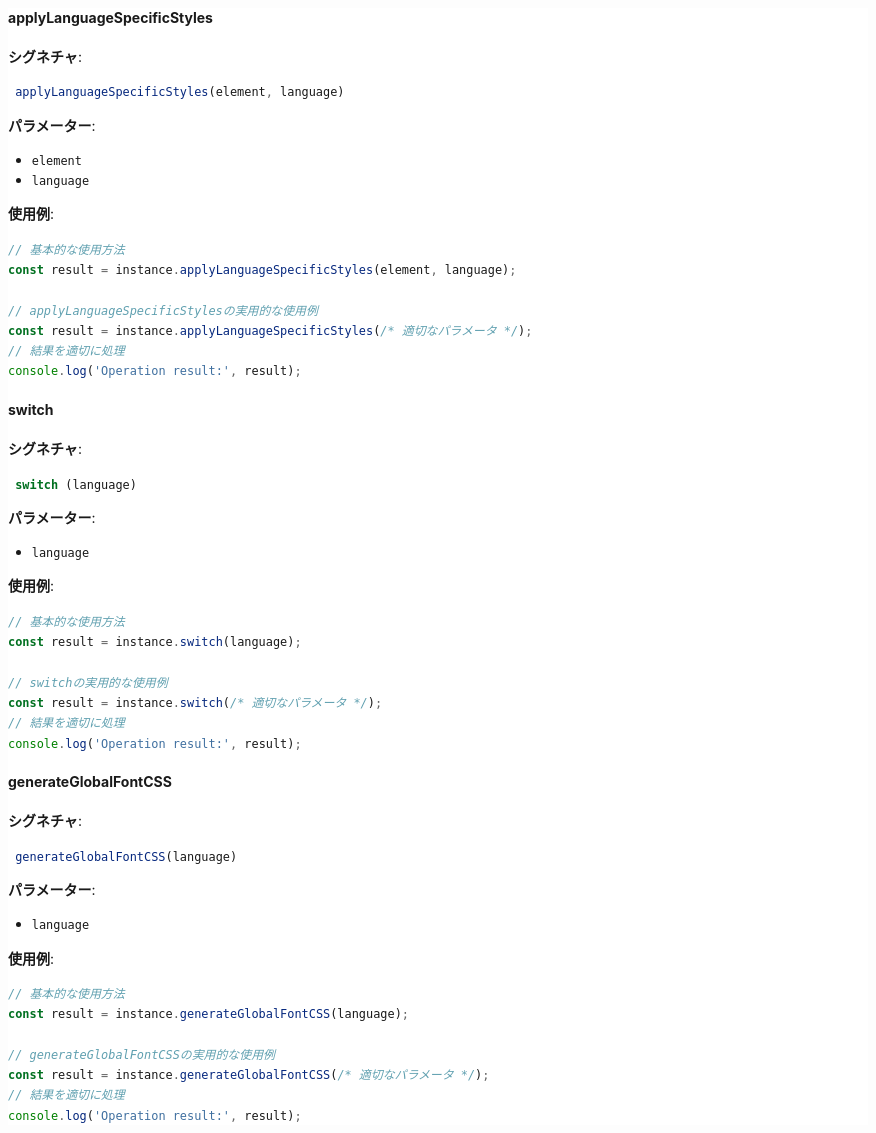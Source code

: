 #### applyLanguageSpecificStyles

**シグネチャ**:
```javascript
 applyLanguageSpecificStyles(element, language)
```

**パラメーター**:
- `element`
- `language`

**使用例**:
```javascript
// 基本的な使用方法
const result = instance.applyLanguageSpecificStyles(element, language);

// applyLanguageSpecificStylesの実用的な使用例
const result = instance.applyLanguageSpecificStyles(/* 適切なパラメータ */);
// 結果を適切に処理
console.log('Operation result:', result);
```

#### switch

**シグネチャ**:
```javascript
 switch (language)
```

**パラメーター**:
- `language`

**使用例**:
```javascript
// 基本的な使用方法
const result = instance.switch(language);

// switchの実用的な使用例
const result = instance.switch(/* 適切なパラメータ */);
// 結果を適切に処理
console.log('Operation result:', result);
```

#### generateGlobalFontCSS

**シグネチャ**:
```javascript
 generateGlobalFontCSS(language)
```

**パラメーター**:
- `language`

**使用例**:
```javascript
// 基本的な使用方法
const result = instance.generateGlobalFontCSS(language);

// generateGlobalFontCSSの実用的な使用例
const result = instance.generateGlobalFontCSS(/* 適切なパラメータ */);
// 結果を適切に処理
console.log('Operation result:', result);
```
